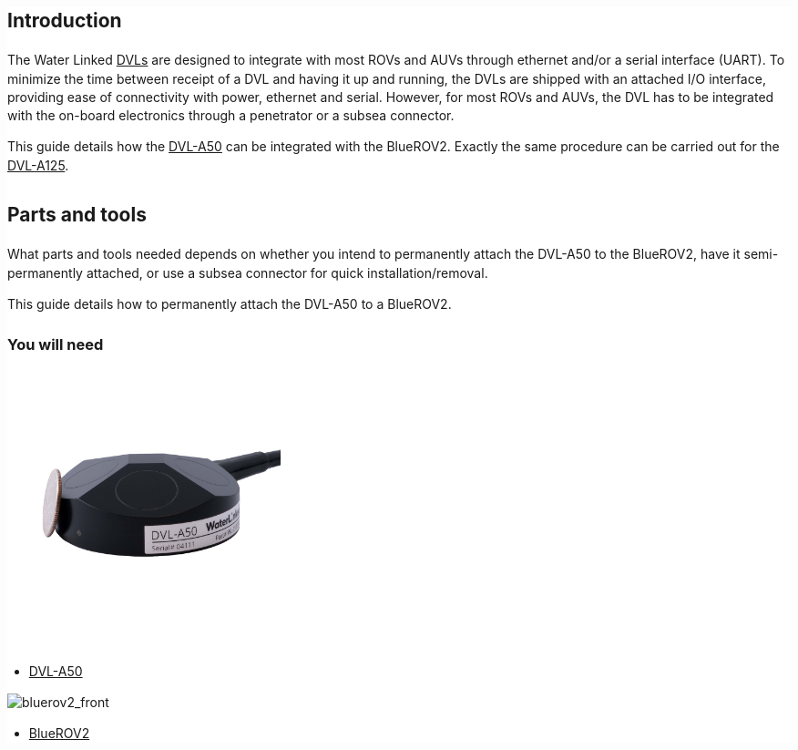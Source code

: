 ## Introduction

The Water Linked [DVLs](https://www.waterlinked.com/dvl) are designed to integrate with most ROVs and AUVs through ethernet and/or a serial interface (UART). To minimize the time between receipt of a DVL and having it up and running, the DVLs are shipped with an attached I/O interface, providing ease of connectivity with power, ethernet and serial. However, for most ROVs and AUVs, the DVL has to be integrated with the on-board electronics through a penetrator or a subsea connector.

This guide details how the [DVL-A50](dvl-a50.md) can be integrated with the BlueROV2. Exactly the same procedure can be carried out for the [DVL-A125](dvl-a125.md).

## Parts and tools

What parts and tools needed depends on whether you intend to permanently attach the DVL-A50 to the BlueROV2, have it semi-permanently attached, or use a subsea connector for quick installation/removal.

This guide details how to permanently attach the DVL-A50 to a BlueROV2.

### You will need

<img src="../../img/WL-21035-3_DVL-A50_Side4_1600_crop.jpg" alt="dvl-a50" width="300" height="300">

* [DVL-A50](https://waterlinked.com/shop/dvl-a50-114#attr=8,53)

![bluerov2_front](../img/bluerov2_front_300x300.png)

* [BlueROV2](https://bluerobotics.com/store/rov/bluerov2/bluerov2/)
